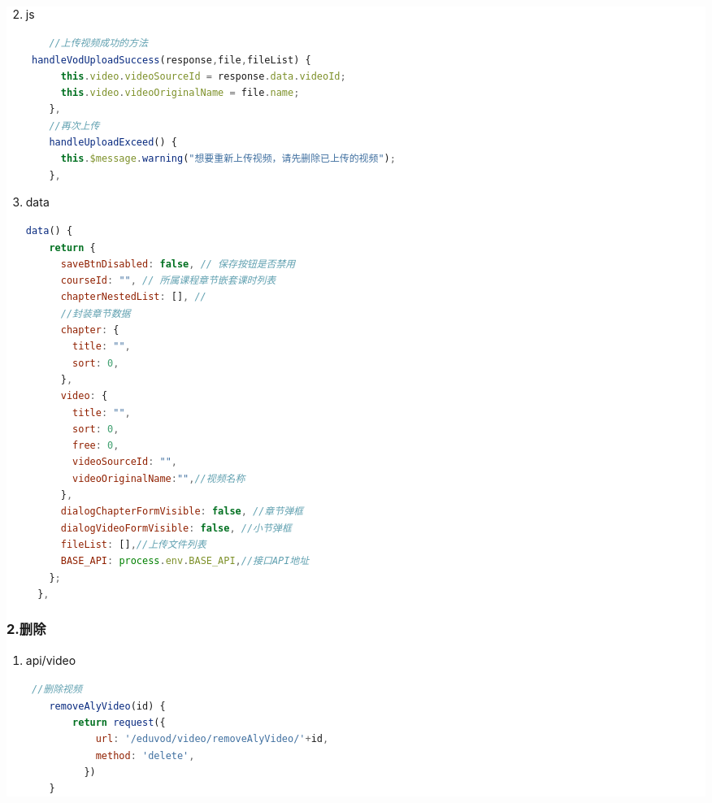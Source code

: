 2. js

   ```js
       //上传视频成功的方法
    handleVodUploadSuccess(response,file,fileList) {
         this.video.videoSourceId = response.data.videoId;
         this.video.videoOriginalName = file.name;
       },
       //再次上传
       handleUploadExceed() {
         this.$message.warning("想要重新上传视频，请先删除已上传的视频");
       },
   ```

3. data

   ```js
   data() {
       return {
         saveBtnDisabled: false, // 保存按钮是否禁用
         courseId: "", // 所属课程章节嵌套课时列表
         chapterNestedList: [], //
         //封装章节数据
         chapter: {
           title: "",
           sort: 0,
         },
         video: {
           title: "",
           sort: 0,
           free: 0,
           videoSourceId: "",
           videoOriginalName:"",//视频名称
         },
         dialogChapterFormVisible: false, //章节弹框
         dialogVideoFormVisible: false, //小节弹框
         fileList: [],//上传文件列表
         BASE_API: process.env.BASE_API,//接口API地址
       };
     },
   ```

### 2.删除

1. api/video

   ```js
    //删除视频
       removeAlyVideo(id) {
           return request({
               url: '/eduvod/video/removeAlyVideo/'+id,
               method: 'delete',
             })
       }
   ```
